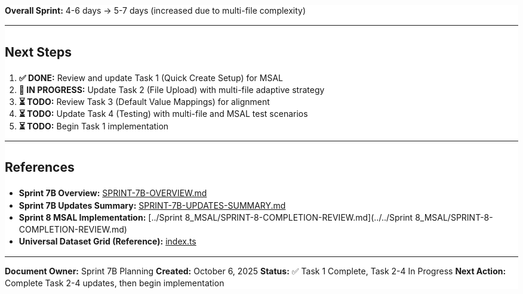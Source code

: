 **Overall Sprint:** 4-6 days → 5-7 days (increased due to multi-file complexity)

---

## Next Steps

1. **✅ DONE:** Review and update Task 1 (Quick Create Setup) for MSAL
2. **🔶 IN PROGRESS:** Update Task 2 (File Upload) with multi-file adaptive strategy
3. **⏳ TODO:** Review Task 3 (Default Value Mappings) for alignment
4. **⏳ TODO:** Update Task 4 (Testing) with multi-file and MSAL test scenarios
5. **⏳ TODO:** Begin Task 1 implementation

---

## References

- **Sprint 7B Overview:** [SPRINT-7B-OVERVIEW.md](SPRINT-7B-OVERVIEW.md)
- **Sprint 7B Updates Summary:** [SPRINT-7B-UPDATES-SUMMARY.md](SPRINT-7B-UPDATES-SUMMARY.md)
- **Sprint 8 MSAL Implementation:** [../Sprint 8_MSAL/SPRINT-8-COMPLETION-REVIEW.md](../../Sprint 8_MSAL/SPRINT-8-COMPLETION-REVIEW.md)
- **Universal Dataset Grid (Reference):** [index.ts](../../../src/controls/UniversalDatasetGrid/UniversalDatasetGrid/index.ts)

---

**Document Owner:** Sprint 7B Planning
**Created:** October 6, 2025
**Status:** ✅ Task 1 Complete, Task 2-4 In Progress
**Next Action:** Complete Task 2-4 updates, then begin implementation
